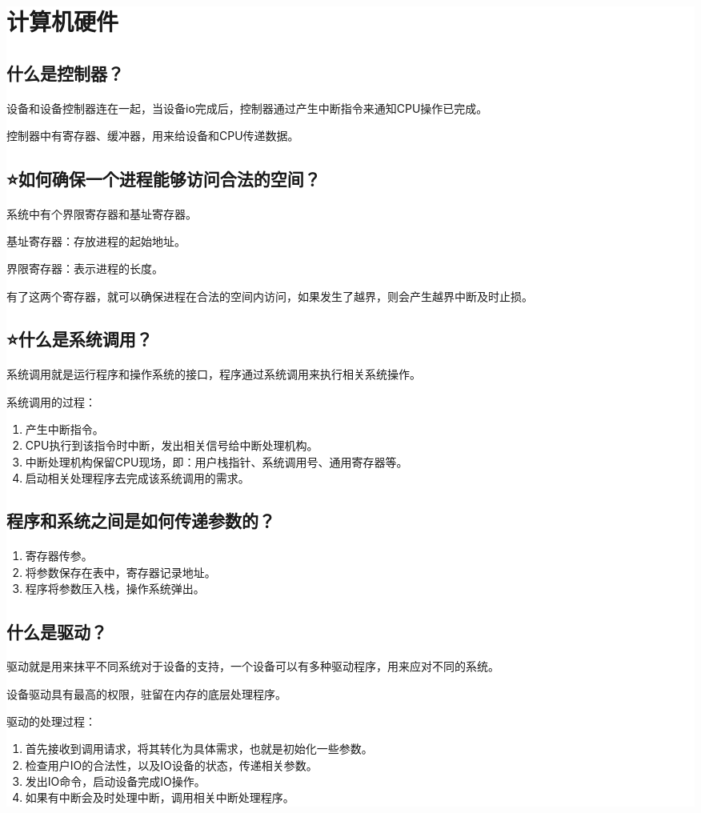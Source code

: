



# 计算机硬件

## 什么是控制器？

设备和设备控制器连在一起，当设备io完成后，控制器通过产生中断指令来通知CPU操作已完成。

控制器中有寄存器、缓冲器，用来给设备和CPU传递数据。



## :star:如何确保一个进程能够访问合法的空间？

系统中有个界限寄存器和基址寄存器。

基址寄存器：存放进程的起始地址。

界限寄存器：表示进程的长度。

有了这两个寄存器，就可以确保进程在合法的空间内访问，如果发生了越界，则会产生越界中断及时止损。



## :star:什么是系统调用？

系统调用就是运行程序和操作系统的接口，程序通过系统调用来执行相关系统操作。

系统调用的过程：

1. 产生中断指令。
2. CPU执行到该指令时中断，发出相关信号给中断处理机构。
3. 中断处理机构保留CPU现场，即：用户栈指针、系统调用号、通用寄存器等。
4. 启动相关处理程序去完成该系统调用的需求。



## 程序和系统之间是如何传递参数的？

1. 寄存器传参。
2. 将参数保存在表中，寄存器记录地址。
3. 程序将参数压入栈，操作系统弹出。



## 什么是驱动？

驱动就是用来抹平不同系统对于设备的支持，一个设备可以有多种驱动程序，用来应对不同的系统。

设备驱动具有最高的权限，驻留在内存的底层处理程序。

驱动的处理过程：

1. 首先接收到调用请求，将其转化为具体需求，也就是初始化一些参数。
2. 检查用户IO的合法性，以及IO设备的状态，传递相关参数。
3. 发出IO命令，启动设备完成IO操作。
4. 如果有中断会及时处理中断，调用相关中断处理程序。
